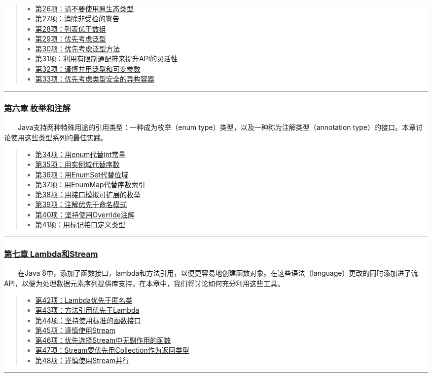 >- [第26项：请不要使用原生态类型](https://github.com/ColouredGlaze/effective-java-third-edition/tree/master/第05章：泛型/第26项：不要使用原生态类型.md)
>- [第27项：消除非受检的警告](https://github.com/ColouredGlaze/effective-java-third-edition/tree/master/第05章：泛型/第27项：消除非受检警告.md)
>- [第28项：列表优于数组](https://github.com/ColouredGlaze/effective-java-third-edition/tree/master/第05章：泛型/第28项：列表优先于数组.md)
>- [第29项：优先考虑泛型](https://github.com/ColouredGlaze/effective-java-third-edition/tree/master/第05章：泛型/第29项：优先考虑泛型.md)
>- [第30项：优先考虑泛型方法](https://github.com/ColouredGlaze/effective-java-third-edition/tree/master/第05章：泛型/第30项：优先考虑泛型方法.md)
>- [第31项：利用有限制通配符来提升API的灵活性](https://github.com/ColouredGlaze/effective-java-third-edition/tree/master/第05章：泛型/第31项：利用有限制通配符来提升API的灵活性.md)
>- [第32项：谨慎并用泛型和可变参数](https://github.com/ColouredGlaze/effective-java-third-edition/tree/master/第05章：泛型/第32项：明智地结合泛型和可变参数.md)
>- [第33项：优先考虑类型安全的异构容器](https://github.com/ColouredGlaze/effective-java-third-edition/tree/master/第05章：泛型/第33项：优先考虑类型安全的异构容器.md)

---
### [第六章 枚举和注解](https://github.com/ColouredGlaze/effective-java-third-edition/tree/master/第06章：枚举和注解)

&emsp;&emsp;Java支持两种特殊用途的引用类型：一种成为枚举（enum type）类型，以及一种称为注解类型（annotation type）的接口。本章讨论使用这些类型系列的最佳实践。

>- [第34项：用enum代替int常量](https://github.com/ColouredGlaze/effective-java-third-edition/tree/master/第06章：枚举和注解/第34项：用enum代替int常量.md)
>- [第35项：用实例域代替序数](https://github.com/ColouredGlaze/effective-java-third-edition/tree/master/第06章：枚举和注解/第35项：用实例域代替序数.md)
>- [第36项：用EnumSet代替位域](https://github.com/ColouredGlaze/effective-java-third-edition/tree/master/第06章：枚举和注解/第36项：用EnumSet代替位域.md)
>- [第37项：用EnumMap代替序数索引](https://github.com/ColouredGlaze/effective-java-third-edition/tree/master/第06章：枚举和注解/第37项：用EnumMap代替序数索引.md)
>- [第38项：用接口模拟可扩展的枚举](https://github.com/ColouredGlaze/effective-java-third-edition/tree/master/第06章：枚举和注解/第38项：用接口模拟可扩展的枚举.md)
>- [第39项：注解优先于命名模式](https://github.com/ColouredGlaze/effective-java-third-edition/tree/master/第06章：枚举和注解/第39项：注解优先于命名模式.md)
>- [第40项：坚持使用Override注解](https://github.com/ColouredGlaze/effective-java-third-edition/tree/master/第06章：枚举和注解/第40项：坚持使用Overide注解.md)
>- [第41项：用标记接口定义类型](https://github.com/ColouredGlaze/effective-java-third-edition/tree/master/第06章：枚举和注解/第41项：用标记接口定义类型.md)

---
### [第七章 Lambda和Stream](https://github.com/ColouredGlaze/effective-java-third-edition/tree/master/第07章：Lambda和Stream)

&emsp;&emsp;在Java 8中，添加了函数接口，lambda和方法引用，以便更容易地创建函数对象。在这些语法（language）更改的同时添加进了流API，以便为处理数据元素序列提供库支持。在本章中，我们将讨论如何充分利用这些工具。

>- [第42项：Lambda优先于匿名类](https://github.com/ColouredGlaze/effective-java-third-edition/tree/master/第07章：Lambda和Stream/第42项：Lambda优先于匿名类.md)
>- [第43项：方法引用优先于Lambda](https://github.com/ColouredGlaze/effective-java-third-edition/tree/master/第07章：Lambda和Stream/第43项：方法引用优先于Lambda.md)
>- [第44项：坚持使用标准的函数接口](https://github.com/ColouredGlaze/effective-java-third-edition/tree/master/第07章：Lambda和Stream/第44项：坚持使用标准的函数接口.md)
>- [第45项：谨慎使用Stream](https://github.com/ColouredGlaze/effective-java-third-edition/tree/master/第07章：Lambda和Stream/第45项：谨慎使用Stream.md)
>- [第46项：优先选择Stream中无副作用的函数](https://github.com/ColouredGlaze/effective-java-third-edition/tree/master/第07章：Lambda和Stream/第46项：优先选择Stream中无副作用的函数.md)
>- [第47项：Stream要优先用Collection作为返回类型](https://github.com/ColouredGlaze/effective-java-third-edition/tree/master/第07章：Lambda和Stream/第47项：Stream要优先用Collection作为返回类型.md)
>- [第48项：谨慎使用Stream并行](https://github.com/ColouredGlaze/effective-java-third-edition/tree/master/第07章：Lambda和Stream/第48项：谨慎使用Stream并行.md)

---